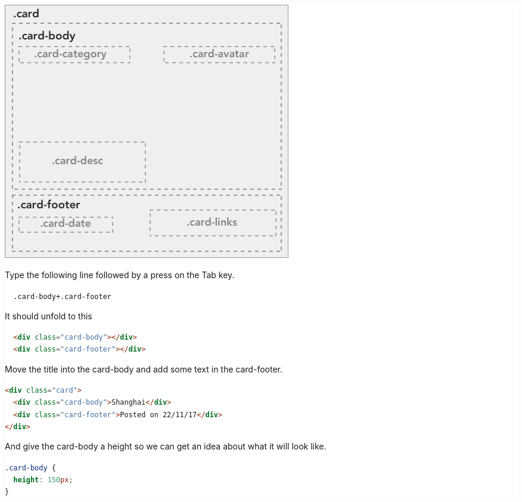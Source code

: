 ![image alt text](images/image_3.png)

Type the following line followed by a press on the Tab key.

```html
  .card-body+.card-footer
```
It should unfold to this
```html
  <div class="card-body"></div>
  <div class="card-footer"></div>
```
Move the title into the card-body and add some text in the card-footer.
```html
<div class="card">
  <div class="card-body">Shanghai</div>
  <div class="card-footer">Posted on 22/11/17</div>
</div>
```

And give the card-body a height so we can get an idea about what it will look like.

```css
.card-body {
  height: 150px;
}
```